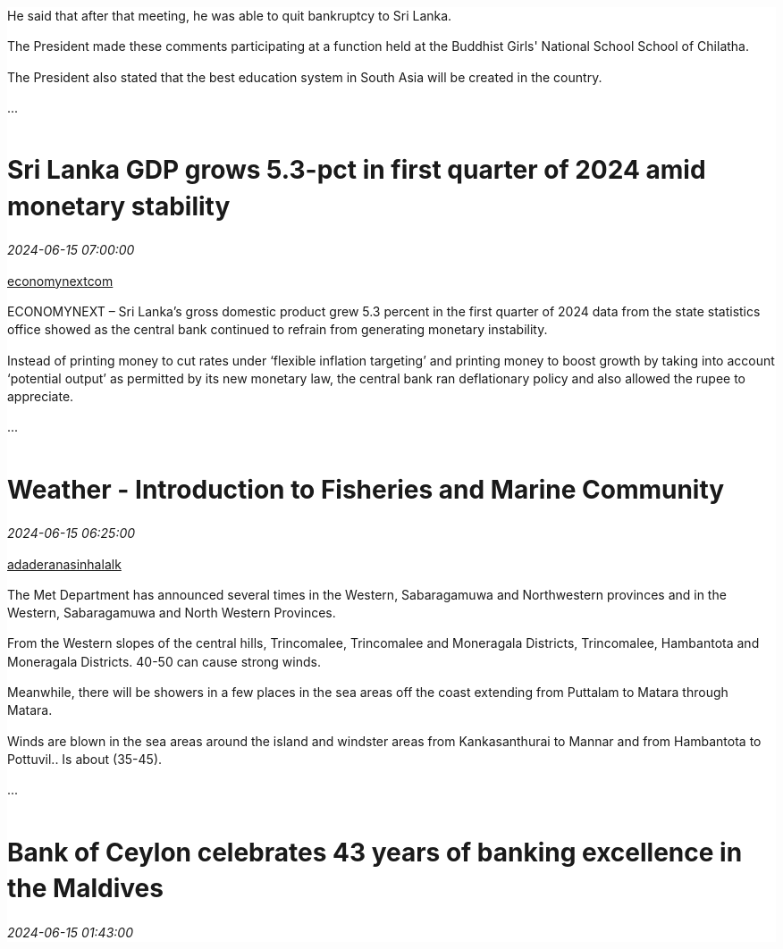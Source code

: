 He said that after that meeting, he was able to quit bankruptcy to Sri Lanka.

The President made these comments participating at a function held at the Buddhist Girls' National School School of Chilatha.

The President also stated that the best education system in South Asia will be created in the country.

...



# Sri Lanka GDP grows 5.3-pct in first quarter of 2024 amid monetary stability

*2024-06-15 07:00:00*

[economynextcom](https://economynext.com/sri-lanka-gdp-grows-5-3-pct-in-first-quarter-of-2024-amid-monetary-stability-168121/)

ECONOMYNEXT – Sri Lanka’s gross domestic product grew 5.3 percent in the first quarter of 2024 data from the state statistics office showed as the central bank continued to refrain from generating monetary instability.

Instead of printing money to cut rates under ‘flexible inflation targeting’ and printing money to boost growth by taking into account ‘potential output’ as permitted by its new monetary law, the central bank ran deflationary policy and also allowed the rupee to appreciate.

...



# Weather - Introduction to Fisheries and Marine Community

*2024-06-15 06:25:00*

[adaderanasinhalalk](http://sinhala.adaderana.lk/news/197772)

The Met Department has announced several times in the Western, Sabaragamuwa and Northwestern provinces and in the Western, Sabaragamuwa and North Western Provinces.

From the Western slopes of the central hills, Trincomalee, Trincomalee and Moneragala Districts, Trincomalee, Hambantota and Moneragala Districts. 40-50 can cause strong winds.

Meanwhile, there will be showers in a few places in the sea areas off the coast extending from Puttalam to Matara through Matara.

Winds are blown in the sea areas around the island and windster areas from Kankasanthurai to Mannar and from Hambantota to Pottuvil.. Is about (35-45).

...



# Bank of Ceylon celebrates 43 years of banking excellence in the Maldives

*2024-06-15 01:43:00*
